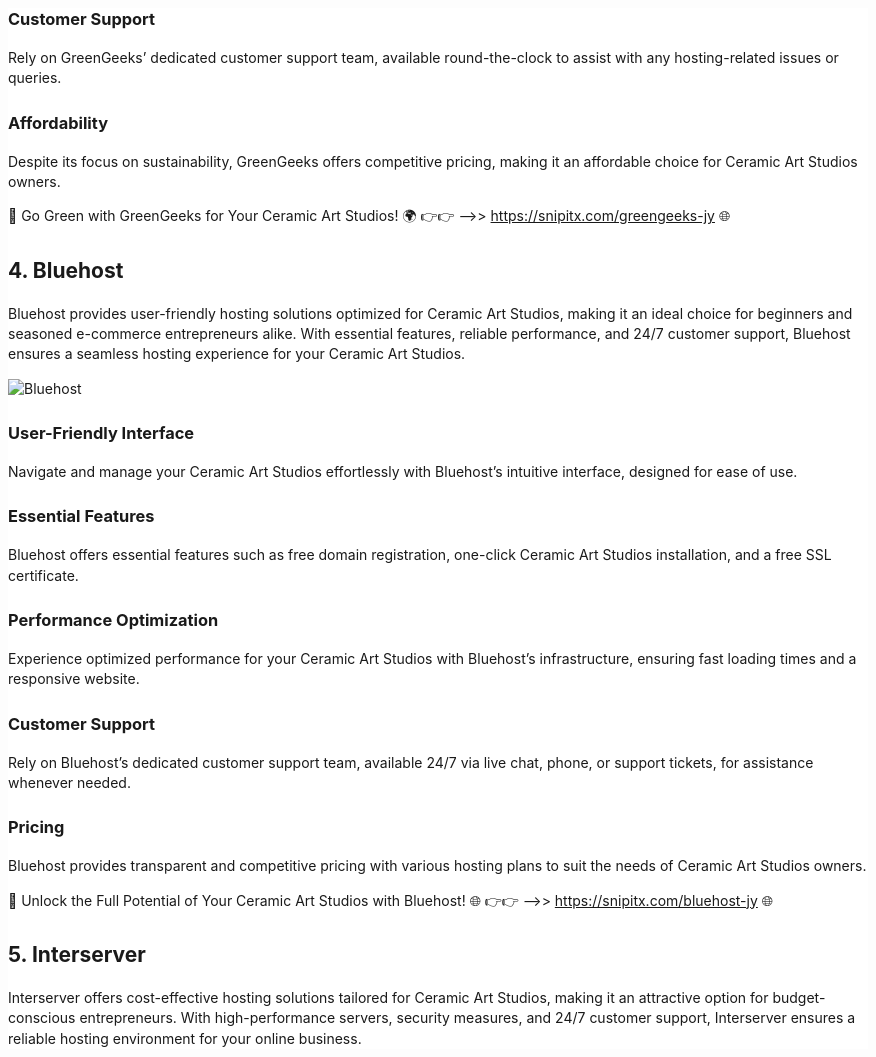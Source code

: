 ### Customer Support
Rely on GreenGeeks’ dedicated customer support team, available round-the-clock to assist with any hosting-related issues or queries.

### Affordability
Despite its focus on sustainability, GreenGeeks offers competitive pricing, making it an affordable choice for Ceramic Art Studios owners.

🌿 Go Green with GreenGeeks for Your Ceramic Art Studios! 🌍
👉👉 -->> https://snipitx.com/greengeeks-jy 🌐

## 4. Bluehost

Bluehost provides user-friendly hosting solutions optimized for Ceramic Art Studios, making it an ideal choice for beginners and seasoned e-commerce entrepreneurs alike. With essential features, reliable performance, and 24/7 customer support, Bluehost ensures a seamless hosting experience for your Ceramic Art Studios.

![Bluehost](https://i.imgur.com/PasFF9E.jpeg "Bluehost Hosting")

### User-Friendly Interface
Navigate and manage your Ceramic Art Studios effortlessly with Bluehost’s intuitive interface, designed for ease of use.

### Essential Features
Bluehost offers essential features such as free domain registration, one-click Ceramic Art Studios installation, and a free SSL certificate.

### Performance Optimization
Experience optimized performance for your Ceramic Art Studios with Bluehost’s infrastructure, ensuring fast loading times and a responsive website.

### Customer Support
Rely on Bluehost’s dedicated customer support team, available 24/7 via live chat, phone, or support tickets, for assistance whenever needed.

### Pricing
Bluehost provides transparent and competitive pricing with various hosting plans to suit the needs of Ceramic Art Studios owners.

🚀 Unlock the Full Potential of Your Ceramic Art Studios with Bluehost! 🌐
👉👉 -->> https://snipitx.com/bluehost-jy 🌐

## 5. Interserver

Interserver offers cost-effective hosting solutions tailored for Ceramic Art Studios, making it an attractive option for budget-conscious entrepreneurs. With high-performance servers, security measures, and 24/7 customer support, Interserver ensures a reliable hosting environment for your online business.
